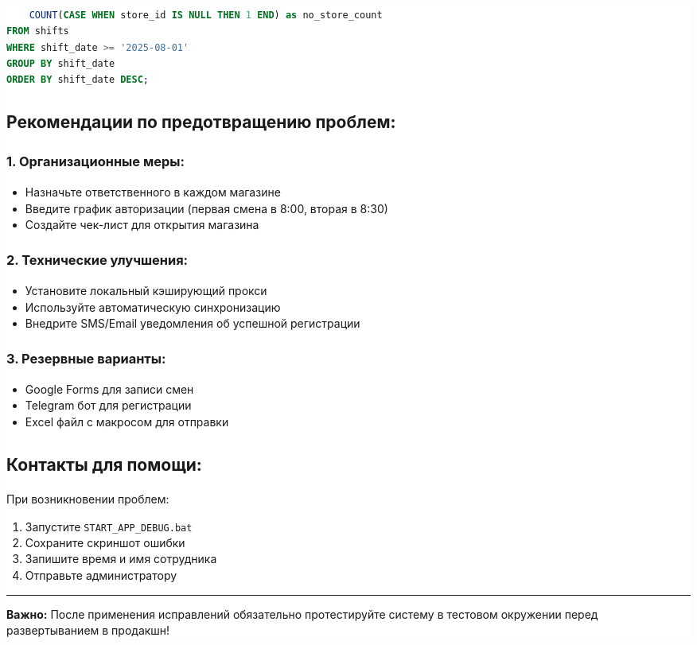 ```sql
    COUNT(CASE WHEN store_id IS NULL THEN 1 END) as no_store_count
FROM shifts
WHERE shift_date >= '2025-08-01'
GROUP BY shift_date
ORDER BY shift_date DESC;
```

## Рекомендации по предотвращению проблем:

### 1. Организационные меры:
- Назначьте ответственного в каждом магазине
- Введите график авторизации (первая смена в 8:00, вторая в 8:30)
- Создайте чек-лист для открытия магазина

### 2. Технические улучшения:
- Установите локальный кэширующий прокси
- Используйте автоматическую синхронизацию
- Внедрите SMS/Email уведомления об успешной регистрации

### 3. Резервные варианты:
- Google Forms для записи смен
- Telegram бот для регистрации
- Excel файл с макросом для отправки

## Контакты для помощи:

При возникновении проблем:
1. Запустите `START_APP_DEBUG.bat`
2. Сохраните скриншот ошибки
3. Запишите время и имя сотрудника
4. Отправьте администратору

---

**Важно:** После применения исправлений обязательно протестируйте систему в тестовом окружении перед развертыванием в продакшн!
